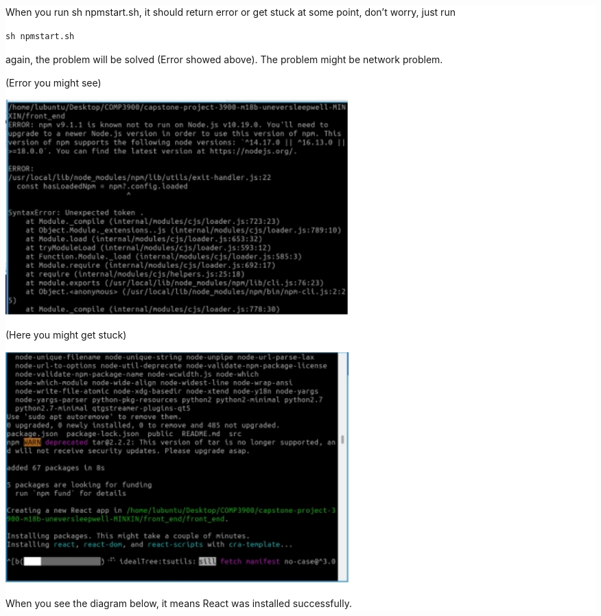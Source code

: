 When you run sh npmstart.sh, it should return error or get stuck at some point, don’t worry, just run 

```shell
sh npmstart.sh
```

 again, the problem will be solved (Error showed above). The problem might be network problem.

(Error you might see)

<img src="image/wps8.jpg" width="500" /> 

(Here you might get stuck)

<img src="image/wps9.jpg" width="500" /> 

When you see the diagram below, it means React was installed successfully. 
